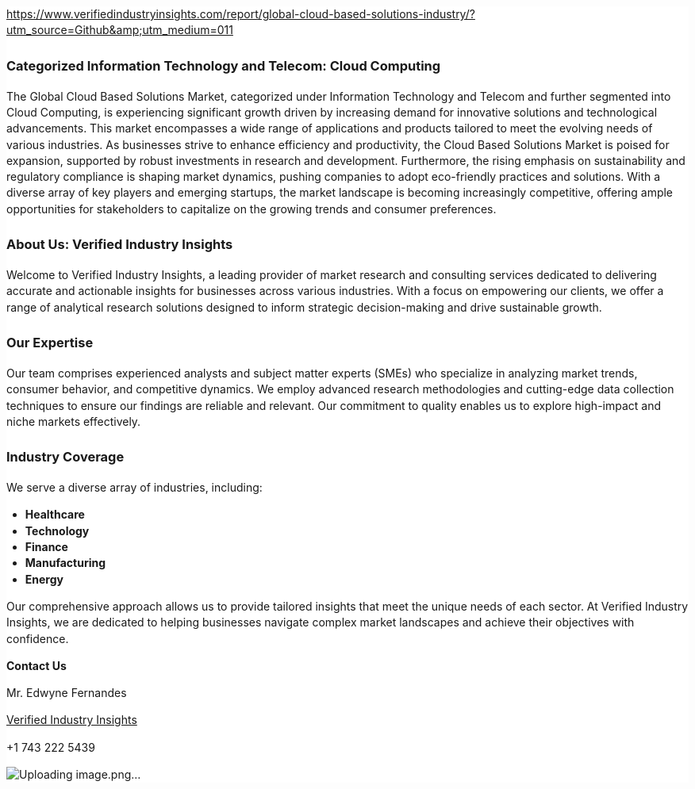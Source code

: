 </strong><a href="https://www.verifiedindustryinsights.com/report/global-cloud-based-solutions-industry/?utm_source=Github&amp;utm_medium=011">https://www.verifiedindustryinsights.com/report/global-cloud-based-solutions-industry/?utm_source=Github&amp;utm_medium=011</a>&nbsp;</p><h3>Categorized Information Technology and Telecom: Cloud Computing </h3><p>The Global Cloud Based Solutions Market, categorized under Information Technology and Telecom and further segmented into Cloud Computing, is experiencing significant growth driven by increasing demand for innovative solutions and technological advancements. This market encompasses a wide range of applications and products tailored to meet the evolving needs of various industries. As businesses strive to enhance efficiency and productivity, the Cloud Based Solutions Market is poised for expansion, supported by robust investments in research and development. Furthermore, the rising emphasis on sustainability and regulatory compliance is shaping market dynamics, pushing companies to adopt eco-friendly practices and solutions. With a diverse array of key players and emerging startups, the market landscape is becoming increasingly competitive, offering ample opportunities for stakeholders to capitalize on the growing trends and consumer preferences.</p><h3>About Us: Verified Industry Insights</h3><p>Welcome to Verified Industry Insights, a leading provider of market research and consulting services dedicated to delivering accurate and actionable insights for businesses across various industries. With a focus on empowering our clients, we offer a range of analytical research solutions designed to inform strategic decision-making and drive sustainable growth.</p><h3>Our Expertise</h3><p>Our team comprises experienced analysts and subject matter experts (SMEs) who specialize in analyzing market trends, consumer behavior, and competitive dynamics. We employ advanced research methodologies and cutting-edge data collection techniques to ensure our findings are reliable and relevant. Our commitment to quality enables us to explore high-impact and niche markets effectively.</p><h3>Industry Coverage</h3><p>We serve a diverse array of industries, including:</p><ul><li><strong>Healthcare</strong></li><li><strong>Technology</strong></li><li><strong>Finance</strong></li><li><strong>Manufacturing</strong></li><li><strong>Energy</strong></li></ul><p>Our comprehensive approach allows us to provide tailored insights that meet the unique needs of each sector. At Verified Industry Insights, we are dedicated to helping businesses navigate complex market landscapes and achieve their objectives with confidence.</p><p><strong>Contact Us</strong></p><p>Mr. Edwyne Fernandes</p><p><a href="https://www.verifiedindustryinsights.com/">Verified Industry Insights</a></p><p>+1 743 222 5439</p>
![Uploading image.png…]()
